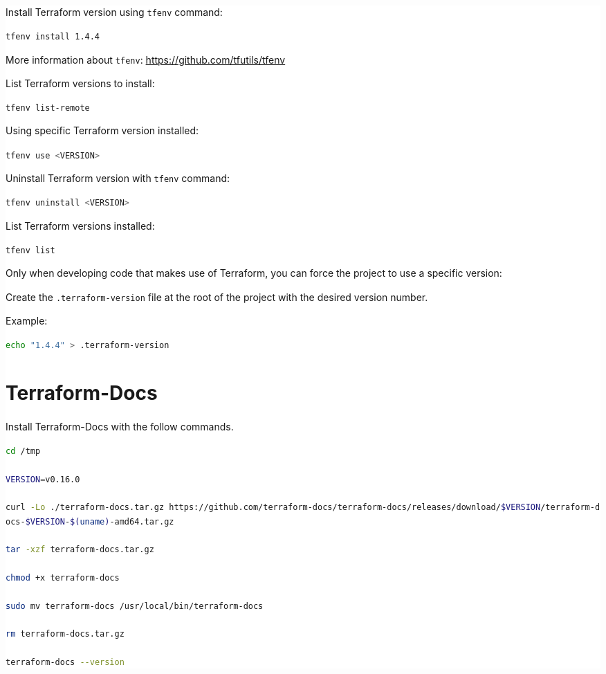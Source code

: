 Install Terraform version using ``tfenv`` command:

```bash
tfenv install 1.4.4
```

More information about ``tfenv``: https://github.com/tfutils/tfenv

List Terraform versions to install:

```bash
tfenv list-remote
```

Using specific Terraform version installed:

```bash
tfenv use <VERSION>
```

Uninstall Terraform version with ``tfenv`` command:

```bash
tfenv uninstall <VERSION>
```

List Terraform versions installed:

```bash
tfenv list
```

Only when developing code that makes use of Terraform, you can force the project to use a specific version:

Create the ``.terraform-version`` file at the root of the project with the desired version number.

Example:

```bash
echo "1.4.4" > .terraform-version
```

# Terraform-Docs

Install Terraform-Docs with the follow commands.

```bash
cd /tmp

VERSION=v0.16.0

curl -Lo ./terraform-docs.tar.gz https://github.com/terraform-docs/terraform-docs/releases/download/$VERSION/terraform-docs-$VERSION-$(uname)-amd64.tar.gz

tar -xzf terraform-docs.tar.gz

chmod +x terraform-docs

sudo mv terraform-docs /usr/local/bin/terraform-docs

rm terraform-docs.tar.gz

terraform-docs --version
```
